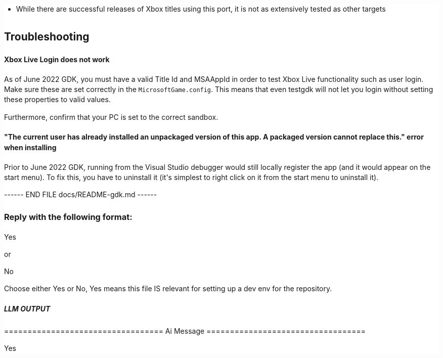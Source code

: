 * While there are successful releases of Xbox titles using this port, it is not as extensively tested as other targets

Troubleshooting
---------------

#### Xbox Live Login does not work

As of June 2022 GDK, you must have a valid Title Id and MSAAppId in order to test Xbox Live functionality such as user login. Make sure these are set correctly in the `MicrosoftGame.config`. This means that even testgdk will not let you login without setting these properties to valid values.

Furthermore, confirm that your PC is set to the correct sandbox.


#### "The current user has already installed an unpackaged version of this app. A packaged version cannot replace this." error when installing

Prior to June 2022 GDK, running from the Visual Studio debugger would still locally register the app (and it would appear on the start menu). To fix this, you have to uninstall it (it's simplest to right click on it from the start menu to uninstall it).

------ END FILE docs/README-gdk.md ------

### Reply with the following format:

<rel>Yes</rel>

or

<rel>No</rel>

Choose either Yes or No, Yes means this file IS relevant for setting up a dev env for the repository.

##### LLM OUTPUT #####
================================== Ai Message ==================================

<rel>Yes</rel>